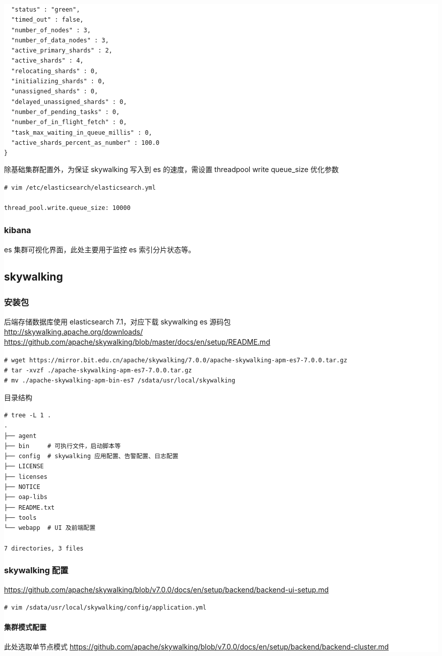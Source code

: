 ```
  "status" : "green",
  "timed_out" : false,
  "number_of_nodes" : 3,
  "number_of_data_nodes" : 3,
  "active_primary_shards" : 2,
  "active_shards" : 4,
  "relocating_shards" : 0,
  "initializing_shards" : 0,
  "unassigned_shards" : 0,
  "delayed_unassigned_shards" : 0,
  "number_of_pending_tasks" : 0,
  "number_of_in_flight_fetch" : 0,
  "task_max_waiting_in_queue_millis" : 0,
  "active_shards_percent_as_number" : 100.0
}
```
除基础集群配置外，为保证 skywalking 写入到 es 的速度，需设置 threadpool write queue_size 优化参数
```
# vim /etc/elasticsearch/elasticsearch.yml

thread_pool.write.queue_size: 10000
```
### kibana
es 集群可视化界面，此处主要用于监控 es 索引分片状态等。


## skywalking 

### 安装包
后端存储数据库使用 elasticsearch 7.1，对应下载 skywalking es 源码包 </br>
http://skywalking.apache.org/downloads/  </br>
https://github.com/apache/skywalking/blob/master/docs/en/setup/README.md
```
# wget https://mirror.bit.edu.cn/apache/skywalking/7.0.0/apache-skywalking-apm-es7-7.0.0.tar.gz
# tar -xvzf ./apache-skywalking-apm-es7-7.0.0.tar.gz
# mv ./apache-skywalking-apm-bin-es7 /sdata/usr/local/skywalking
```
目录结构
```
# tree -L 1 .
.
├── agent
├── bin     # 可执行文件，启动脚本等
├── config  # skywalking 应用配置、告警配置、日志配置
├── LICENSE
├── licenses
├── NOTICE
├── oap-libs
├── README.txt
├── tools
└── webapp  # UI 及前端配置

7 directories, 3 files
```
### skywalking 配置 
https://github.com/apache/skywalking/blob/v7.0.0/docs/en/setup/backend/backend-ui-setup.md
```
# vim /sdata/usr/local/skywalking/config/application.yml
```
#### 集群模式配置
此处选取单节点模式
https://github.com/apache/skywalking/blob/v7.0.0/docs/en/setup/backend/backend-cluster.md